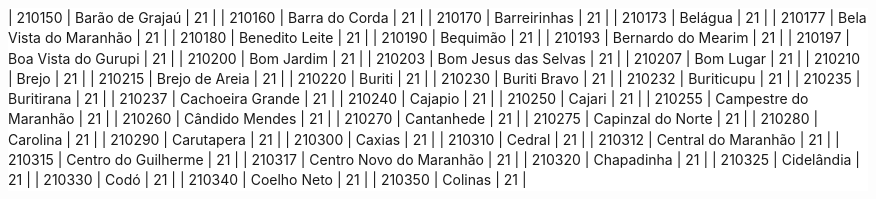  | 210150      | Barão de Grajaú                                       | 21                  |
 | 210160      | Barra do Corda                                        | 21                  |
 | 210170      | Barreirinhas                                          | 21                  |
 | 210173      | Belágua                                               | 21                  |
 | 210177      | Bela Vista do Maranhão                                | 21                  |
 | 210180      | Benedito Leite                                        | 21                  |
 | 210190      | Bequimão                                              | 21                  |
 | 210193      | Bernardo do Mearim                                    | 21                  |
 | 210197      | Boa Vista do Gurupi                                   | 21                  |
 | 210200      | Bom Jardim                                            | 21                  |
 | 210203      | Bom Jesus das Selvas                                  | 21                  |
 | 210207      | Bom Lugar                                             | 21                  |
 | 210210      | Brejo                                                 | 21                  |
 | 210215      | Brejo de Areia                                        | 21                  |
 | 210220      | Buriti                                                | 21                  |
 | 210230      | Buriti Bravo                                          | 21                  |
 | 210232      | Buriticupu                                            | 21                  |
 | 210235      | Buritirana                                            | 21                  |
 | 210237      | Cachoeira Grande                                      | 21                  |
 | 210240      | Cajapio                                               | 21                  |
 | 210250      | Cajari                                                | 21                  |
 | 210255      | Campestre do Maranhão                                 | 21                  |
 | 210260      | Cândido Mendes                                        | 21                  |
 | 210270      | Cantanhede                                            | 21                  |
 | 210275      | Capinzal do Norte                                     | 21                  |
 | 210280      | Carolina                                              | 21                  |
 | 210290      | Carutapera                                            | 21                  |
 | 210300      | Caxias                                                | 21                  |
 | 210310      | Cedral                                                | 21                  |
 | 210312      | Central do Maranhão                                   | 21                  |
 | 210315      | Centro do Guilherme                                   | 21                  |
 | 210317      | Centro Novo do Maranhão                               | 21                  |
 | 210320      | Chapadinha                                            | 21                  |
 | 210325      | Cidelândia                                            | 21                  |
 | 210330      | Codó                                                  | 21                  |
 | 210340      | Coelho Neto                                           | 21                  |
 | 210350      | Colinas                                               | 21                  |